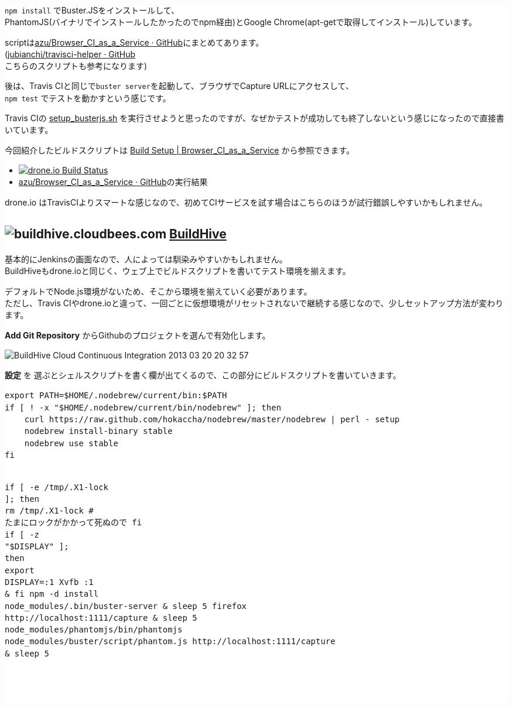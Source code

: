 <p><code>npm install</code> でBuster.JSをインストールして、<br />
PhantomJS(バイナリでインストールしたかったのでnpm経由)とGoogle Chrome(apt-getで取得してインストール)しています。</p>
<p>scriptは<a href="https://github.com/azu/Browser_CI_as_a_Service/tree/master/.travis/scripts" title="Browser_CI_as_a_Service/.travis/scripts at master · azu/Browser_CI_as_a_Service · GitHub">azu/Browser_CI_as_a_Service · GitHub</a>にまとめてあります。<br />
(<a href="https://github.com/jubianchi/travisci-helper" title="jubianchi/travisci-helper · GitHub">jubianchi/travisci-helper · GitHub</a><br />
こちらのスクリプトも参考になります)</p>
<p>後は、Travis CIと同じで<code>buster server</code>を起動して、ブラウザでCapture URLにアクセスして、<br />
<code>npm test</code> でテストを動かすという感じです。</p>
<p>Travis CIの <a href="https://github.com/azu/Browser_CI_as_a_Service/blob/master/.travis/scripts/setup_busterjs.sh" title="setup_busterjs.sh">setup_busterjs.sh</a> を実行させようと思ったのですが、なぜかテストが成功しても終了しないという感じになったので直接書いています。</p>
<p>今回紹介したビルドスクリプトは <a href="https://drone.io/github.com/azu/Browser_CI_as_a_Service/admin" title="Build Setup | Browser_CI_as_a_Service">Build Setup | Browser_CI_as_a_Service</a> から参照できます。</p>
<ul>
<li><a href="https://drone.io/github.com/azu/Browser_CI_as_a_Service/latest"><img src="https://drone.io/github.com/azu/Browser_CI_as_a_Service/status.png" alt="drone.io Build Status" /></a></li>
<li><a href="https://github.com/azu/Browser_CI_as_a_Service" title="example of JavaScript Unit Test at CI Service. Contribute to Browser_CI_as_a_Service development by creating an account on GitHub.">azu/Browser_CI_as_a_Service · GitHub</a>の実行結果</li>
</ul>
<p>drone.io はTravisCIよりスマートな感じなので、初めてCIサービスを試す場合はこちらのほうが試行錯誤しやすいかもしれません。</p>
<h2><img src="http://www.google.com/s2/favicons?domain=buildhive.cloudbees.com" alt="buildhive.cloudbees.com" /> <a href="https://buildhive.cloudbees.com/" title="BuildHive: Cloud Continuous Integration">BuildHive</a></h2>
<p>基本的にJenkinsの画面なので、人によっては馴染みやすいかもしれません。<br />
BuildHiveもdrone.ioと同じく、ウェブ上でビルドスクリプトを書いてテスト環境を揃えます。</p>
<p>デフォルトでNode.js環境がないため、そこから環境を揃えていく必要があります。<br />
ただし、Travis CIやdrone.ioと違って、一回ごとに仮想環境がリセットされないで継続する感じなので、少しセットアップ方法が変わります。</p>
<p><strong>Add Git Repository</strong> からGithubのプロジェクトを選んで有効化します。</p>
<p><img src="http://efcl.infol/wp-content/uploads/2013/03/drone.io-setupBuildHive-Cloud-Continuous-Integration-2013-03-20-20-32-57.jpg" alt="BuildHive Cloud Continuous Integration 2013 03 20 20 32 57" title="BuildHive: Cloud Continuous Integration 2013-03-20 20-32-57.jpg" border="0" width="600"/></p>
<p><strong>設定</strong> を 選ぶとシェルスクリプトを書く欄が出てくるので、この部分にビルドスクリプトを書いていきます。</p>
<div class="highlight">
<pre><span class="nb">export </span><span class="nv">PATH</span><span class="o">=</span><span class="nv">$HOME</span>/.nodebrew/current/bin:<span class="nv">$PATH</span>
<span class="k">if</span> <span class="o">[</span> ! -x <span class="s2">&quot;$HOME/.nodebrew/current/bin/nodebrew&quot;</span> <span class="o">]</span>; <span class="k">then</span>
<span class="k">    </span>curl https://raw.github.com/hokaccha/nodebrew/master/nodebrew | perl - setup
    nodebrew install-binary stable
    nodebrew use stable
<span class="k">fi</span>

<span class="k">if</span> <span class="o">[</span> -e /tmp/.X1-lock  <span class="o">]</span>; <span class="k">then</span>
<span class="k">   </span>rm /tmp/.X1-lock <span class="c"># たまにロックがかかって死ぬので</span>
<span class="k">fi</span>
<span class="k">if</span> <span class="o">[</span> -z <span class="s2">&quot;$DISPLAY&quot;</span> <span class="o">]</span>; <span class="k">then</span>
<span class="k">    </span><span class="nb">export </span><span class="nv">DISPLAY</span><span class="o">=</span>:1
    Xvfb :1 &amp;
<span class="k">fi</span>
npm -d install
node_modules/.bin/buster-server &amp;
sleep 5
firefox http://localhost:1111/capture &amp;
sleep 5
node_modules/phantomjs/bin/phantomjs node_modules/buster/script/phantom.js http://localhost:1111/capture &amp;
sleep 5
